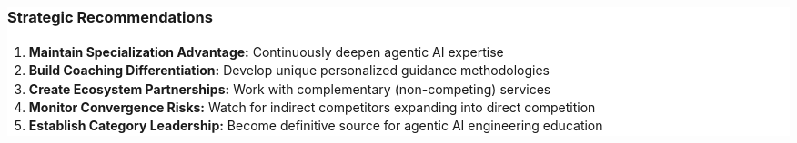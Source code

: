 ### Strategic Recommendations
1. **Maintain Specialization Advantage:** Continuously deepen agentic AI expertise
2. **Build Coaching Differentiation:** Develop unique personalized guidance methodologies  
3. **Create Ecosystem Partnerships:** Work with complementary (non-competing) services
4. **Monitor Convergence Risks:** Watch for indirect competitors expanding into direct competition
5. **Establish Category Leadership:** Become definitive source for agentic AI engineering education